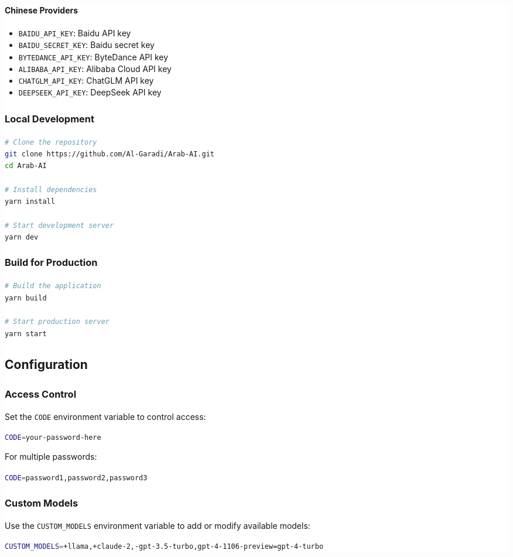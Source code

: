 #### Chinese Providers
- `BAIDU_API_KEY`: Baidu API key
- `BAIDU_SECRET_KEY`: Baidu secret key
- `BYTEDANCE_API_KEY`: ByteDance API key
- `ALIBABA_API_KEY`: Alibaba Cloud API key
- `CHATGLM_API_KEY`: ChatGLM API key
- `DEEPSEEK_API_KEY`: DeepSeek API key

### Local Development

```bash
# Clone the repository
git clone https://github.com/Al-Garadi/Arab-AI.git
cd Arab-AI

# Install dependencies
yarn install

# Start development server
yarn dev
```

### Build for Production

```bash
# Build the application
yarn build

# Start production server
yarn start
```

## Configuration

### Access Control

Set the `CODE` environment variable to control access:

```bash
CODE=your-password-here
```

For multiple passwords:
```bash
CODE=password1,password2,password3
```

### Custom Models

Use the `CUSTOM_MODELS` environment variable to add or modify available models:

```bash
CUSTOM_MODELS=+llama,+claude-2,-gpt-3.5-turbo,gpt-4-1106-preview=gpt-4-turbo
```
